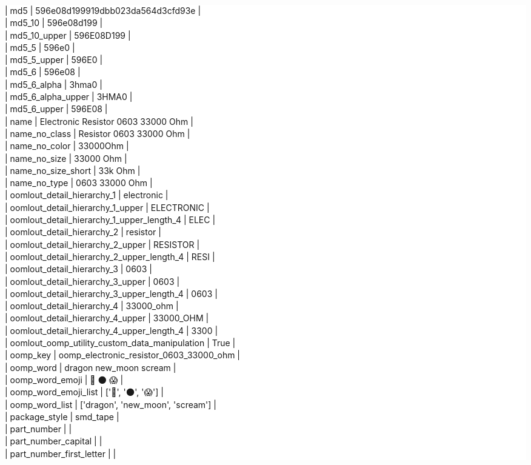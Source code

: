 | md5 | 596e08d199919dbb023da564d3cfd93e |  
| md5_10 | 596e08d199 |  
| md5_10_upper | 596E08D199 |  
| md5_5 | 596e0 |  
| md5_5_upper | 596E0 |  
| md5_6 | 596e08 |  
| md5_6_alpha | 3hma0 |  
| md5_6_alpha_upper | 3HMA0 |  
| md5_6_upper | 596E08 |  
| name | Electronic Resistor 0603 33000 Ohm |  
| name_no_class | Resistor 0603 33000 Ohm |  
| name_no_color | 33000Ohm |  
| name_no_size | 33000 Ohm |  
| name_no_size_short | 33k Ohm |  
| name_no_type | 0603 33000 Ohm |  
| oomlout_detail_hierarchy_1 | electronic |  
| oomlout_detail_hierarchy_1_upper | ELECTRONIC |  
| oomlout_detail_hierarchy_1_upper_length_4 | ELEC |  
| oomlout_detail_hierarchy_2 | resistor |  
| oomlout_detail_hierarchy_2_upper | RESISTOR |  
| oomlout_detail_hierarchy_2_upper_length_4 | RESI |  
| oomlout_detail_hierarchy_3 | 0603 |  
| oomlout_detail_hierarchy_3_upper | 0603 |  
| oomlout_detail_hierarchy_3_upper_length_4 | 0603 |  
| oomlout_detail_hierarchy_4 | 33000_ohm |  
| oomlout_detail_hierarchy_4_upper | 33000_OHM |  
| oomlout_detail_hierarchy_4_upper_length_4 | 3300 |  
| oomlout_oomp_utility_custom_data_manipulation | True |  
| oomp_key | oomp_electronic_resistor_0603_33000_ohm |  
| oomp_word | dragon new_moon scream |  
| oomp_word_emoji | :dragon: :new_moon: :scream: |  
| oomp_word_emoji_list | [':dragon:', ':new_moon:', ':scream:'] |  
| oomp_word_list | ['dragon', 'new_moon', 'scream'] |  
| package_style | smd_tape |  
| part_number |  |  
| part_number_capital |  |  
| part_number_first_letter |  |  